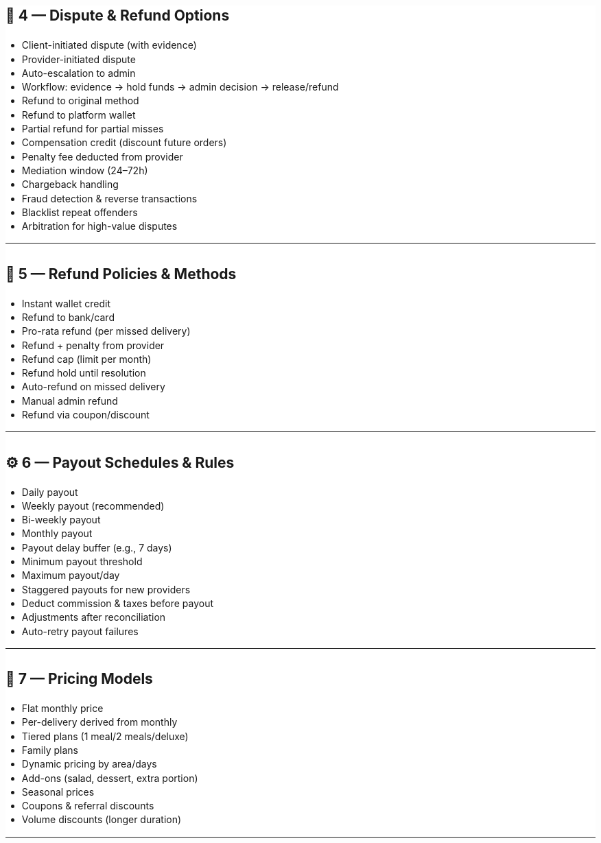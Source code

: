 
## 🧾 4 — Dispute & Refund Options
- Client-initiated dispute (with evidence)
- Provider-initiated dispute
- Auto-escalation to admin
- Workflow: evidence → hold funds → admin decision → release/refund
- Refund to original method
- Refund to platform wallet
- Partial refund for partial misses
- Compensation credit (discount future orders)
- Penalty fee deducted from provider
- Mediation window (24–72h)
- Chargeback handling
- Fraud detection & reverse transactions
- Blacklist repeat offenders
- Arbitration for high-value disputes

---

## 🧾 5 — Refund Policies & Methods
- Instant wallet credit
- Refund to bank/card
- Pro-rata refund (per missed delivery)
- Refund + penalty from provider
- Refund cap (limit per month)
- Refund hold until resolution
- Auto-refund on missed delivery
- Manual admin refund
- Refund via coupon/discount

---

## ⚙️ 6 — Payout Schedules & Rules
- Daily payout
- Weekly payout (recommended)
- Bi-weekly payout
- Monthly payout
- Payout delay buffer (e.g., 7 days)
- Minimum payout threshold
- Maximum payout/day
- Staggered payouts for new providers
- Deduct commission & taxes before payout
- Adjustments after reconciliation
- Auto-retry payout failures

---

## 🧾 7 — Pricing Models
- Flat monthly price
- Per-delivery derived from monthly
- Tiered plans (1 meal/2 meals/deluxe)
- Family plans
- Dynamic pricing by area/days
- Add-ons (salad, dessert, extra portion)
- Seasonal prices
- Coupons & referral discounts
- Volume discounts (longer duration)

---